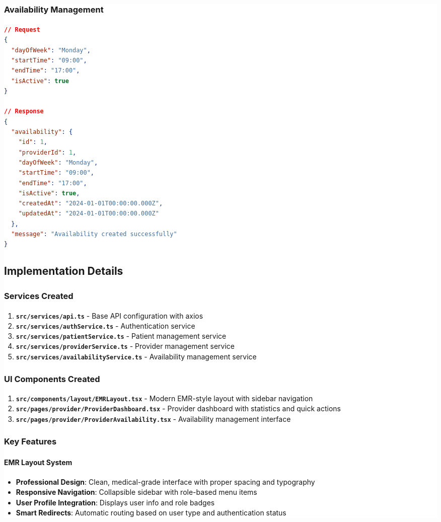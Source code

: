 ### Availability Management
```json
// Request
{
  "dayOfWeek": "Monday",
  "startTime": "09:00",
  "endTime": "17:00",
  "isActive": true
}

// Response
{
  "availability": {
    "id": 1,
    "providerId": 1,
    "dayOfWeek": "Monday",
    "startTime": "09:00",
    "endTime": "17:00",
    "isActive": true,
    "createdAt": "2024-01-01T00:00:00.000Z",
    "updatedAt": "2024-01-01T00:00:00.000Z"
  },
  "message": "Availability created successfully"
}
```

## Implementation Details

### Services Created

1. **`src/services/api.ts`** - Base API configuration with axios
2. **`src/services/authService.ts`** - Authentication service
3. **`src/services/patientService.ts`** - Patient management service
4. **`src/services/providerService.ts`** - Provider management service
5. **`src/services/availabilityService.ts`** - Availability management service

### UI Components Created

1. **`src/components/layout/EMRLayout.tsx`** - Modern EMR-style layout with sidebar navigation
2. **`src/pages/provider/ProviderDashboard.tsx`** - Provider dashboard with statistics and quick actions
3. **`src/pages/provider/ProviderAvailability.tsx`** - Availability management interface

### Key Features

#### EMR Layout System
- **Professional Design**: Clean, medical-grade interface with proper spacing and typography
- **Responsive Navigation**: Collapsible sidebar with role-based menu items
- **User Profile Integration**: Displays user info and role badges
- **Smart Redirects**: Automatic routing based on user type and authentication status
